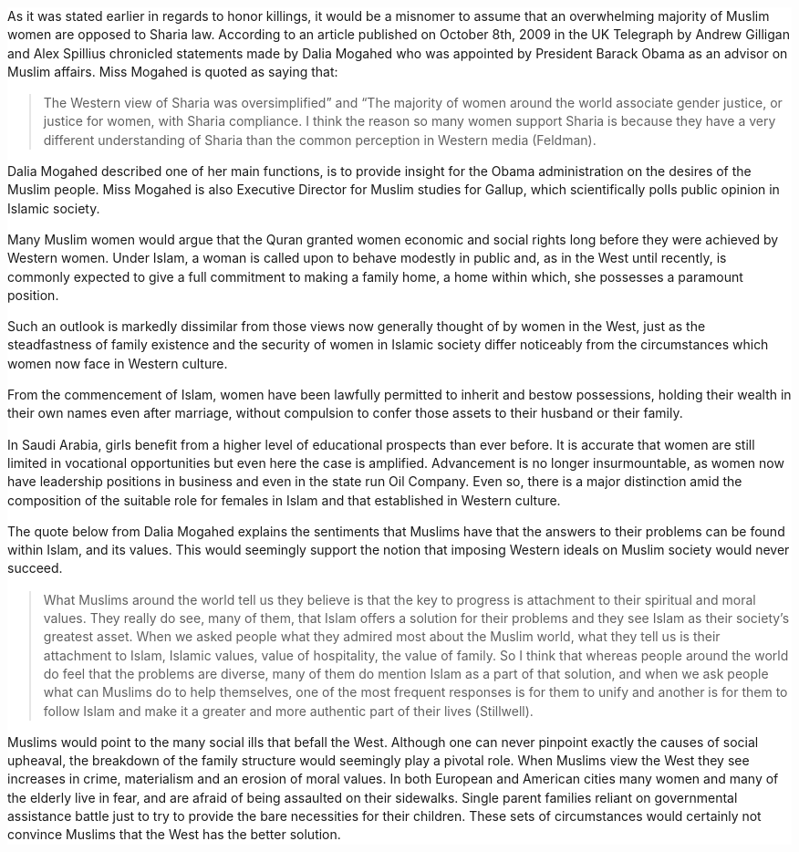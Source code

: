 As it was stated earlier in regards to honor killings, it would be a misnomer to assume that an overwhelming majority of Muslim women are opposed to Sharia law. According to an article published on October 8th, 2009 in the UK Telegraph by Andrew Gilligan and Alex Spillius chronicled statements made by Dalia Mogahed who was appointed by President Barack Obama as an advisor on Muslim affairs. Miss Mogahed is quoted as saying that:

> The Western view of Sharia was oversimplified” and &#8220;The majority of women around the world associate gender justice, or justice for women, with Sharia compliance. I think the reason so many women support Sharia is because they have a very different understanding of Sharia than the common perception in Western media (Feldman).

Dalia Mogahed described one of her main functions, is to provide insight for the Obama administration on the desires of the Muslim people. Miss Mogahed is also Executive Director for Muslim studies for Gallup, which scientifically polls public opinion in Islamic society.

Many Muslim women would argue that the Quran granted women economic and social rights long before they were achieved by Western women. Under Islam, a woman is called upon to behave modestly in public and, as in the West until recently, is commonly expected to give a full commitment to making a family home, a home within which, she possesses a paramount position.

Such an outlook is markedly dissimilar from those views now generally thought of by women in the West, just as the steadfastness of family existence and the security of women in Islamic society differ noticeably from the circumstances which women now face in Western culture.

From the commencement of Islam, women have been lawfully permitted to inherit and bestow possessions, holding their wealth in their own names even after marriage, without compulsion to confer those assets to their husband or their family.

In Saudi Arabia, girls benefit from a higher level of educational prospects than ever before. It is accurate that women are still limited in vocational opportunities but even here the case is amplified. Advancement is no longer insurmountable, as women now have leadership positions in business and even in the state run Oil Company. Even so, there is a major distinction amid the composition of the suitable role for females in Islam and that established in Western culture.

The quote below from Dalia Mogahed explains the sentiments that Muslims have that the answers to their problems can be found within Islam, and its values. This would seemingly support the notion that imposing Western ideals on Muslim society would never succeed.

> What Muslims around the world tell us they believe is that the key to progress is attachment to their spiritual and moral values. They really do see, many of them, that Islam offers a solution for their problems and they see Islam as their society’s greatest asset. When we asked people what they admired most about the Muslim world, what they tell us is their attachment to Islam, Islamic values, value of hospitality, the value of family. So I think that whereas people around the world do feel that the problems are diverse, many of them do mention Islam as a part of that solution, and when we ask people what can Muslims do to help themselves, one of the most frequent responses is for them to unify and another is for them to follow Islam and make it a greater and more authentic part of their lives (Stillwell).

Muslims would point to the many social ills that befall the West. Although one can never pinpoint exactly the causes of social upheaval, the breakdown of the family structure would seemingly play a pivotal role. When Muslims view the West they see increases in crime, materialism and an erosion of moral values. In both European and American cities many women and many of the elderly live in fear, and are afraid of being assaulted on their sidewalks. Single parent families reliant on governmental assistance battle just to try to provide the bare necessities for their children. These sets of circumstances would certainly not convince Muslims that the West has the better solution.
